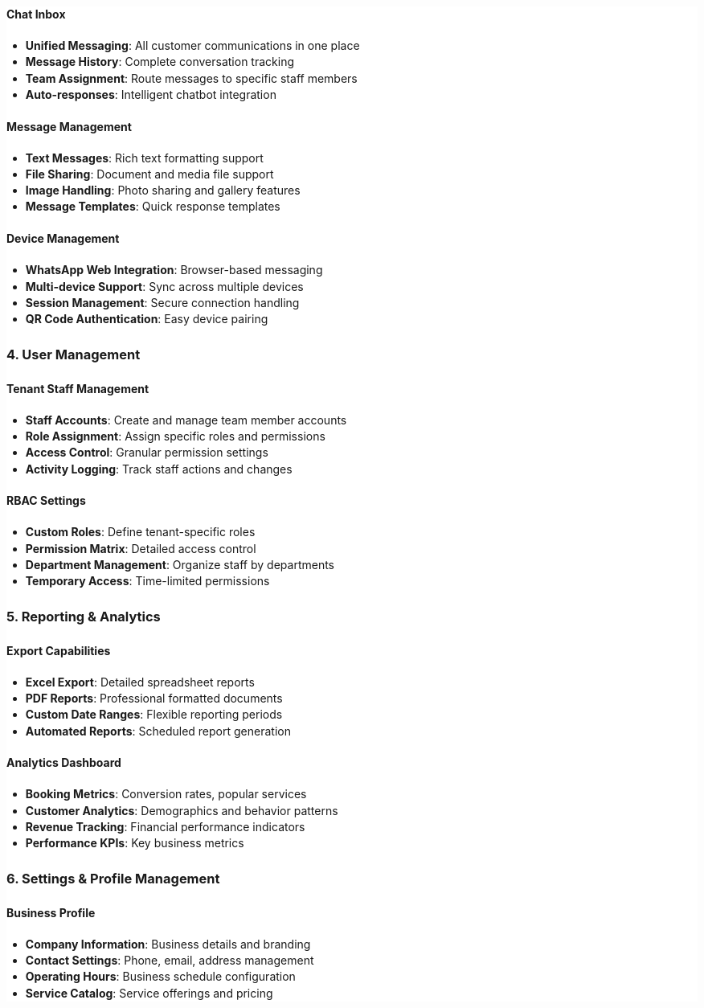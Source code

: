 #### Chat Inbox
- **Unified Messaging**: All customer communications in one place
- **Message History**: Complete conversation tracking
- **Team Assignment**: Route messages to specific staff members
- **Auto-responses**: Intelligent chatbot integration

#### Message Management
- **Text Messages**: Rich text formatting support
- **File Sharing**: Document and media file support
- **Image Handling**: Photo sharing and gallery features
- **Message Templates**: Quick response templates

#### Device Management
- **WhatsApp Web Integration**: Browser-based messaging
- **Multi-device Support**: Sync across multiple devices
- **Session Management**: Secure connection handling
- **QR Code Authentication**: Easy device pairing

### 4. User Management

#### Tenant Staff Management
- **Staff Accounts**: Create and manage team member accounts
- **Role Assignment**: Assign specific roles and permissions
- **Access Control**: Granular permission settings
- **Activity Logging**: Track staff actions and changes

#### RBAC Settings
- **Custom Roles**: Define tenant-specific roles
- **Permission Matrix**: Detailed access control
- **Department Management**: Organize staff by departments
- **Temporary Access**: Time-limited permissions

### 5. Reporting & Analytics

#### Export Capabilities
- **Excel Export**: Detailed spreadsheet reports
- **PDF Reports**: Professional formatted documents
- **Custom Date Ranges**: Flexible reporting periods
- **Automated Reports**: Scheduled report generation

#### Analytics Dashboard
- **Booking Metrics**: Conversion rates, popular services
- **Customer Analytics**: Demographics and behavior patterns
- **Revenue Tracking**: Financial performance indicators
- **Performance KPIs**: Key business metrics

### 6. Settings & Profile Management

#### Business Profile
- **Company Information**: Business details and branding
- **Contact Settings**: Phone, email, address management
- **Operating Hours**: Business schedule configuration
- **Service Catalog**: Service offerings and pricing
